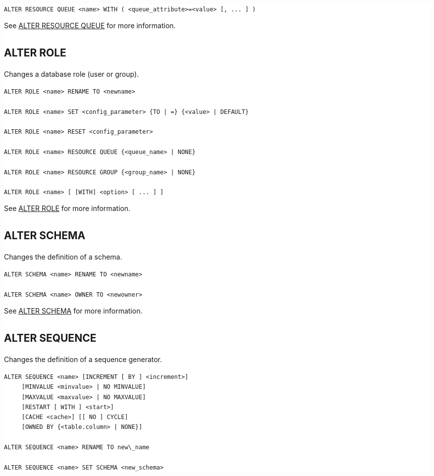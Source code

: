 ```
ALTER RESOURCE QUEUE <name> WITH ( <queue_attribute>=<value> [, ... ] ) 
```

See [ALTER RESOURCE QUEUE](sql_commands/ALTER_RESOURCE_QUEUE.html) for more information.

## ALTER ROLE 

Changes a database role \(user or group\).

```
ALTER ROLE <name> RENAME TO <newname>

ALTER ROLE <name> SET <config_parameter> {TO | =} {<value> | DEFAULT}

ALTER ROLE <name> RESET <config_parameter>

ALTER ROLE <name> RESOURCE QUEUE {<queue_name> | NONE}

ALTER ROLE <name> RESOURCE GROUP {<group_name> | NONE}

ALTER ROLE <name> [ [WITH] <option> [ ... ] ]
```

See [ALTER ROLE](sql_commands/ALTER_ROLE.html) for more information.

## ALTER SCHEMA 

Changes the definition of a schema.

```
ALTER SCHEMA <name> RENAME TO <newname>

ALTER SCHEMA <name> OWNER TO <newowner>
```

See [ALTER SCHEMA](sql_commands/ALTER_SCHEMA.html) for more information.

## ALTER SEQUENCE 

Changes the definition of a sequence generator.

```
ALTER SEQUENCE <name> [INCREMENT [ BY ] <increment>] 
     [MINVALUE <minvalue> | NO MINVALUE] 
     [MAXVALUE <maxvalue> | NO MAXVALUE] 
     [RESTART [ WITH ] <start>] 
     [CACHE <cache>] [[ NO ] CYCLE] 
     [OWNED BY {<table.column> | NONE}]

ALTER SEQUENCE <name> RENAME TO new\_name

ALTER SEQUENCE <name> SET SCHEMA <new_schema>
```
